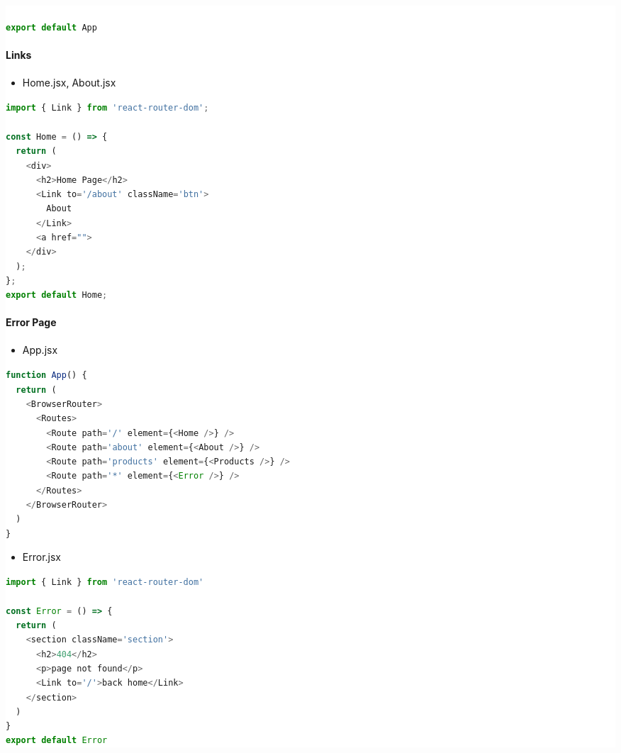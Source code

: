 ```js

export default App
```

#### Links

- Home.jsx, About.jsx

```js
import { Link } from 'react-router-dom';

const Home = () => {
  return (
    <div>
      <h2>Home Page</h2>
      <Link to='/about' className='btn'>
        About
      </Link>
      <a href="">
    </div>
  );
};
export default Home;
```

#### Error Page

- App.jsx

```js
function App() {
  return (
    <BrowserRouter>
      <Routes>
        <Route path='/' element={<Home />} />
        <Route path='about' element={<About />} />
        <Route path='products' element={<Products />} />
        <Route path='*' element={<Error />} />
      </Routes>
    </BrowserRouter>
  )
}
```

- Error.jsx

```js
import { Link } from 'react-router-dom'

const Error = () => {
  return (
    <section className='section'>
      <h2>404</h2>
      <p>page not found</p>
      <Link to='/'>back home</Link>
    </section>
  )
}
export default Error
```
